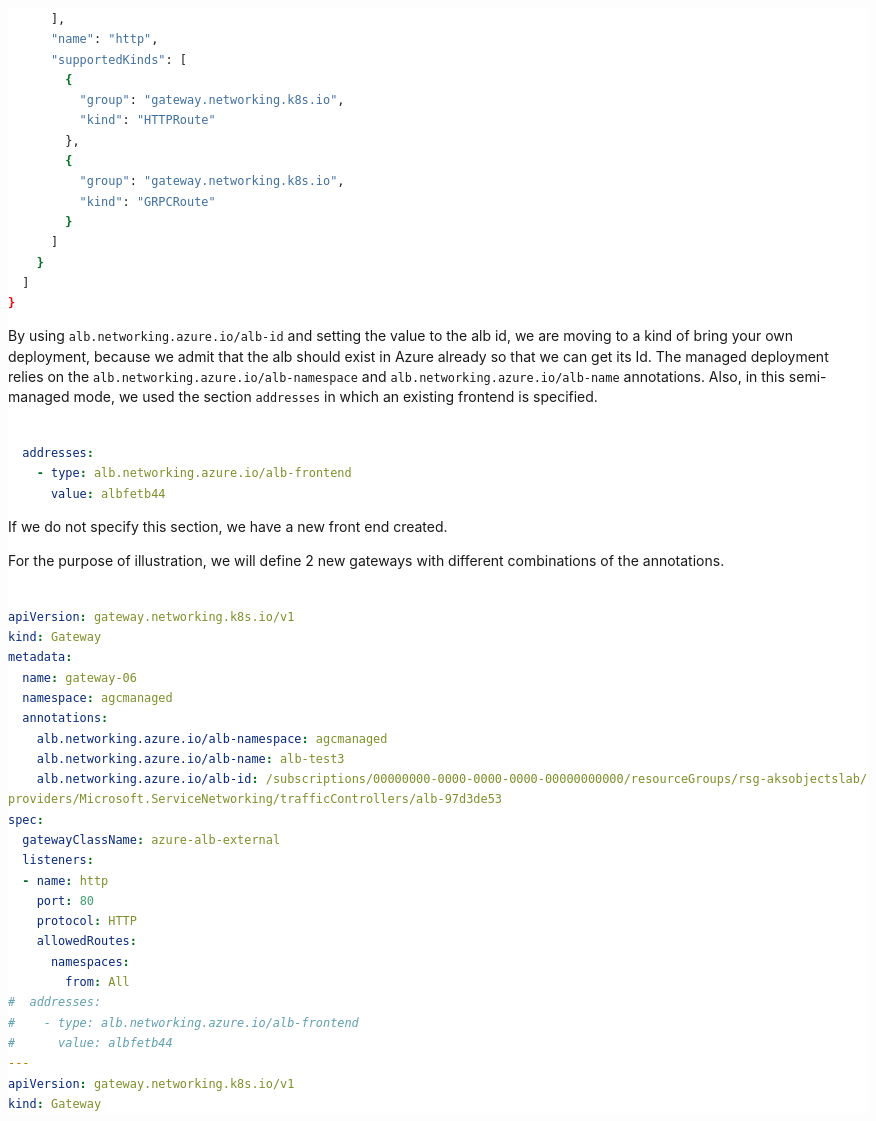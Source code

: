 ```bash
      ],
      "name": "http",
      "supportedKinds": [
        {
          "group": "gateway.networking.k8s.io",
          "kind": "HTTPRoute"
        },
        {
          "group": "gateway.networking.k8s.io",
          "kind": "GRPCRoute"
        }
      ]
    }
  ]
}

```

By using `alb.networking.azure.io/alb-id` and setting the value to the alb id, we are moving to a kind of bring your own deployment, because we admit that the alb should exist in Azure already so that we can get its Id. 
The managed deployment  relies on the `alb.networking.azure.io/alb-namespace` and `alb.networking.azure.io/alb-name` annotations.
Also, in this semi-managed mode, we used the section `addresses` in which an existing frontend is specified.

```yaml

  addresses:
    - type: alb.networking.azure.io/alb-frontend
      value: albfetb44  

```

If we do not specify this section, we have a new front end created. 

For the purpose of illustration, we will define 2 new gateways with different combinations of the annotations.

```yaml

apiVersion: gateway.networking.k8s.io/v1
kind: Gateway
metadata:
  name: gateway-06
  namespace: agcmanaged
  annotations:
    alb.networking.azure.io/alb-namespace: agcmanaged
    alb.networking.azure.io/alb-name: alb-test3
    alb.networking.azure.io/alb-id: /subscriptions/00000000-0000-0000-0000-00000000000/resourceGroups/rsg-aksobjectslab/providers/Microsoft.ServiceNetworking/trafficControllers/alb-97d3de53
spec:
  gatewayClassName: azure-alb-external
  listeners:
  - name: http
    port: 80
    protocol: HTTP
    allowedRoutes:
      namespaces:
        from: All 
#  addresses:
#    - type: alb.networking.azure.io/alb-frontend
#      value: albfetb44  
---
apiVersion: gateway.networking.k8s.io/v1
kind: Gateway
```